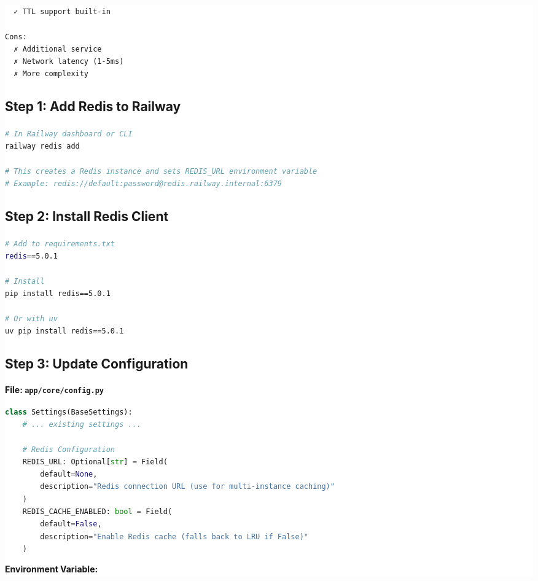 ```
  ✓ TTL support built-in

Cons:
  ✗ Additional service
  ✗ Network latency (1-5ms)
  ✗ More complexity
```

## Step 1: Add Redis to Railway

```bash
# In Railway dashboard or CLI
railway redis add

# This creates a Redis instance and sets REDIS_URL environment variable
# Example: redis://default:password@redis.railway.internal:6379
```

## Step 2: Install Redis Client

```bash
# Add to requirements.txt
redis==5.0.1

# Install
pip install redis==5.0.1

# Or with uv
uv pip install redis==5.0.1
```

## Step 3: Update Configuration

**File: `app/core/config.py`**

```python
class Settings(BaseSettings):
    # ... existing settings ...

    # Redis Configuration
    REDIS_URL: Optional[str] = Field(
        default=None,
        description="Redis connection URL (use for multi-instance caching)"
    )
    REDIS_CACHE_ENABLED: bool = Field(
        default=False,
        description="Enable Redis cache (falls back to LRU if False)"
    )
```

**Environment Variable:**
